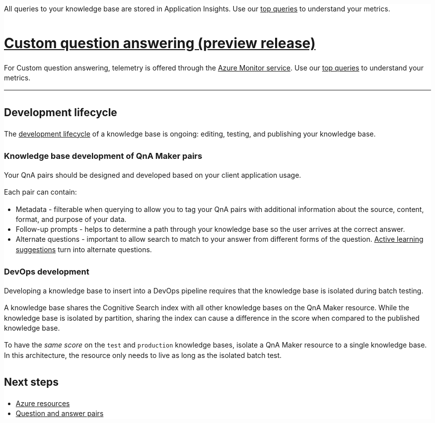 All queries to your knowledge base are stored in Application Insights. Use our [top queries](../how-to/get-analytics-knowledge-base.md) to understand your metrics.

# [Custom question answering (preview release)](#tab/v2)

For Custom question answering, telemetry is offered through the [Azure Monitor service](../../../azure-monitor/index.yml). Use our [top queries](../how-to/get-analytics-knowledge-base.md) to understand your metrics.


---

## Development lifecycle

The [development lifecycle](development-lifecycle-knowledge-base.md) of a knowledge base is ongoing: editing, testing, and publishing your knowledge base.

### Knowledge base development of QnA Maker pairs

Your QnA pairs should be designed and developed based on your client application usage.

Each pair can contain:
* Metadata - filterable when querying to allow you to tag your QnA pairs with additional information about the source, content, format, and purpose of your data.
* Follow-up prompts - helps to determine a path through your knowledge base so the user arrives at the correct answer.
* Alternate questions - important to allow search to match to your answer from different  forms of the question. [Active learning suggestions](../How-To/use-active-learning.md) turn into alternate questions.

### DevOps development

Developing a knowledge base to insert into a DevOps pipeline requires that the knowledge base is isolated during batch testing.

A knowledge base shares the Cognitive Search index with all other knowledge bases on the QnA Maker resource. While the knowledge base is isolated by partition, sharing the index can cause a difference in the score when compared to the published knowledge base.

To have the _same score_ on the `test` and `production` knowledge bases, isolate a QnA Maker resource to a single knowledge base. In this architecture, the resource only needs to live as long as the isolated batch test.

## Next steps

* [Azure resources](../how-to/set-up-qnamaker-service-azure.md)
* [Question and answer pairs](question-answer-set.md)